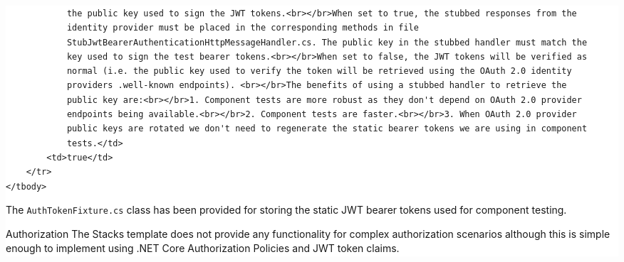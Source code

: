                 the public key used to sign the JWT tokens.<br></br>When set to true, the stubbed responses from the
                identity provider must be placed in the corresponding methods in file
                StubJwtBearerAuthenticationHttpMessageHandler.cs. The public key in the stubbed handler must match the
                key used to sign the test bearer tokens.<br></br>When set to false, the JWT tokens will be verified as
                normal (i.e. the public key used to verify the token will be retrieved using the OAuth 2.0 identity
                providers .well-known endpoints). <br></br>The benefits of using a stubbed handler to retrieve the
                public key are:<br></br>1. Component tests are more robust as they don't depend on OAuth 2.0 provider
                endpoints being available.<br></br>2. Component tests are faster.<br></br>3. When OAuth 2.0 provider
                public keys are rotated we don't need to regenerate the static bearer tokens we are using in component
                tests.</td>
            <td>true</td>
        </tr>
    </tbody>
</table>


The `AuthTokenFixture.cs` class has been provided for storing the static JWT bearer tokens used for component testing.

Authorization
The Stacks template does not provide any functionality for complex authorization scenarios although this is simple enough to implement using .NET Core Authorization Policies and JWT token claims.

